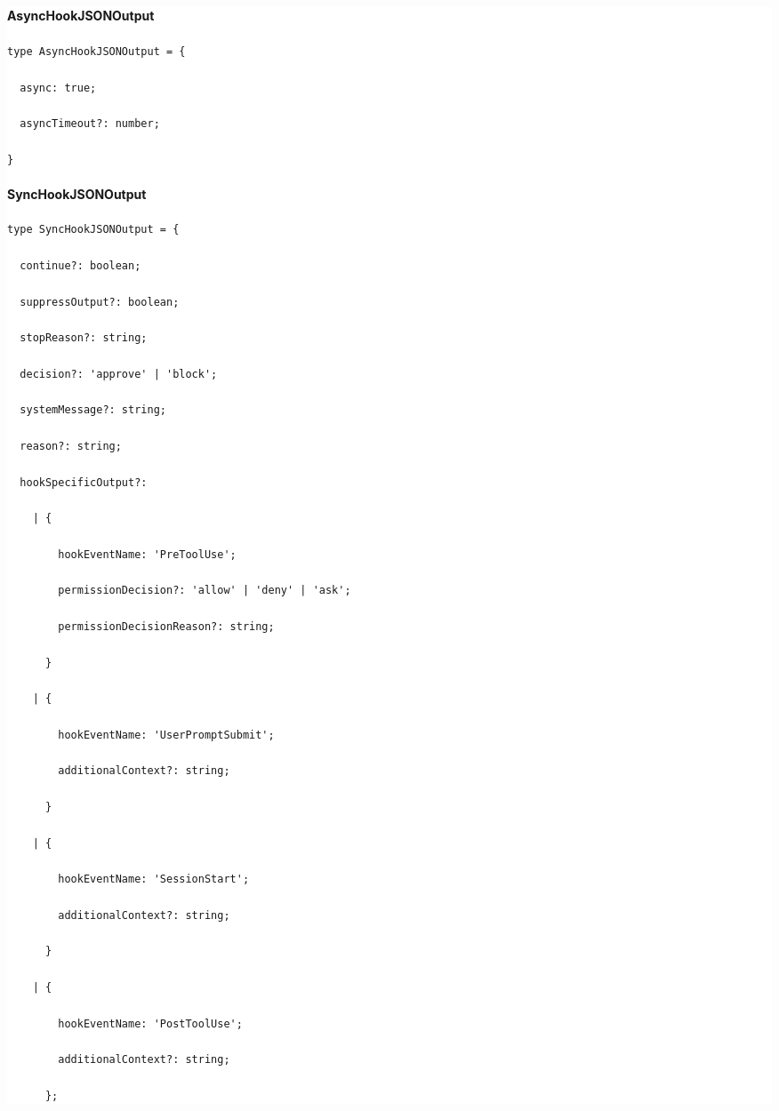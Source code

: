 #### AsyncHookJSONOutput

```
type AsyncHookJSONOutput = {

  async: true;

  asyncTimeout?: number;

}
```

#### SyncHookJSONOutput

```
type SyncHookJSONOutput = {

  continue?: boolean;

  suppressOutput?: boolean;

  stopReason?: string;

  decision?: 'approve' | 'block';

  systemMessage?: string;

  reason?: string;

  hookSpecificOutput?:

    | {

        hookEventName: 'PreToolUse';

        permissionDecision?: 'allow' | 'deny' | 'ask';

        permissionDecisionReason?: string;

      }

    | {

        hookEventName: 'UserPromptSubmit';

        additionalContext?: string;

      }

    | {

        hookEventName: 'SessionStart';

        additionalContext?: string;

      }

    | {

        hookEventName: 'PostToolUse';

        additionalContext?: string;

      };

```